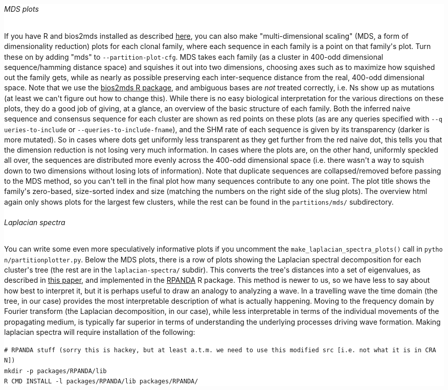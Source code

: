 ###### MDS plots
If you have R and bios2mds installed as described [here](install.md#mds-plotting), you can also make "multi-dimensional scaling" (MDS, a form of dimensionality reduction) plots for each clonal family, where each sequence in each family is a point on that family's plot.
Turn these on by adding "mds" to `--partition-plot-cfg`.
MDS takes each family (as a cluster in 400-odd dimensional sequence/hamming distance space) and squishes it out into two dimensions, choosing axes such as to maximize how squished out the family gets, while as nearly as possible preserving each inter-sequence distance from the real, 400-odd dimensional space.
Note that we use the [bios2mds R package](https://cran.r-project.org/web/packages/bios2mds/bios2mds.pdf), and ambiguous bases are *not* treated correctly, i.e. Ns show up as mutations (at least we can't figure out how to change this).
While there is no easy biological interpretation for the various directions on these plots, they do a good job of giving, at a glance, an overview of the basic structure of each family.
Both the inferred naive sequence and consensus sequence for each cluster are shown as red points on these plots (as are any queries specified with `--queries-to-include` or `--queries-to-include-fname`), and the SHM rate of each sequence is given by its transparency (darker is more mutated).
So in cases where dots get uniformly less transparent as they get further from the red naive dot, this tells you that the dimension reduction is not losing very much information.
In cases where the plots are, on the other hand, uniformly speckled all over, the sequences are distributed more evenly across the 400-odd dimensional space (i.e. there wasn't a way to squish down to two dimensions without losing lots of information).
Note that duplicate sequences are collapsed/removed before passing to the MDS method, so you can't tell in the final plot how many sequences contribute to any one point.
The plot title shows the family's zero-based, size-sorted index and size (matching the numbers on the right side of the slug plots).
The overview html again only shows plots for the largest few clusters, while the rest can be found in the `partitions/mds/` subdirectory.

###### Laplacian spectra
You can write some even more speculatively informative plots if you uncomment the `make_laplacian_spectra_plots()` call in `python/partitionplotter.py`.
Below the MDS plots, there is a row of plots showing the Laplacian spectral decomposition for each cluster's tree (the rest are in the `laplacian-spectra/` subdir).
This converts the tree's distances into a set of eigenvalues, as described in [this paper](https://www.ncbi.nlm.nih.gov/pubmed/26658901), and implemented in the [RPANDA](https://besjournals.onlinelibrary.wiley.com/doi/full/10.1111/2041-210X.12526) R package.
This method is newer to us, so we have less to say about how best to interpret it, but it is perhaps useful to draw an analogy to analyzing a wave.
In a travelling wave the time domain (the tree, in our case) provides the most interpretable description of what is actually happening.
Moving to the frequency domain by Fourier transform (the Laplacian decomposition, in our case), while less interpretable in terms of the individual movements of the propagating medium, is typically far superior in terms of understanding the underlying processes driving wave formation.
Making laplacian spectra will require installation of the following:
```
# RPANDA stuff (sorry this is hackey, but at least a.t.m. we need to use this modified src [i.e. not what it is in CRAN])
mkdir -p packages/RPANDA/lib
R CMD INSTALL -l packages/RPANDA/lib packages/RPANDA/
```
